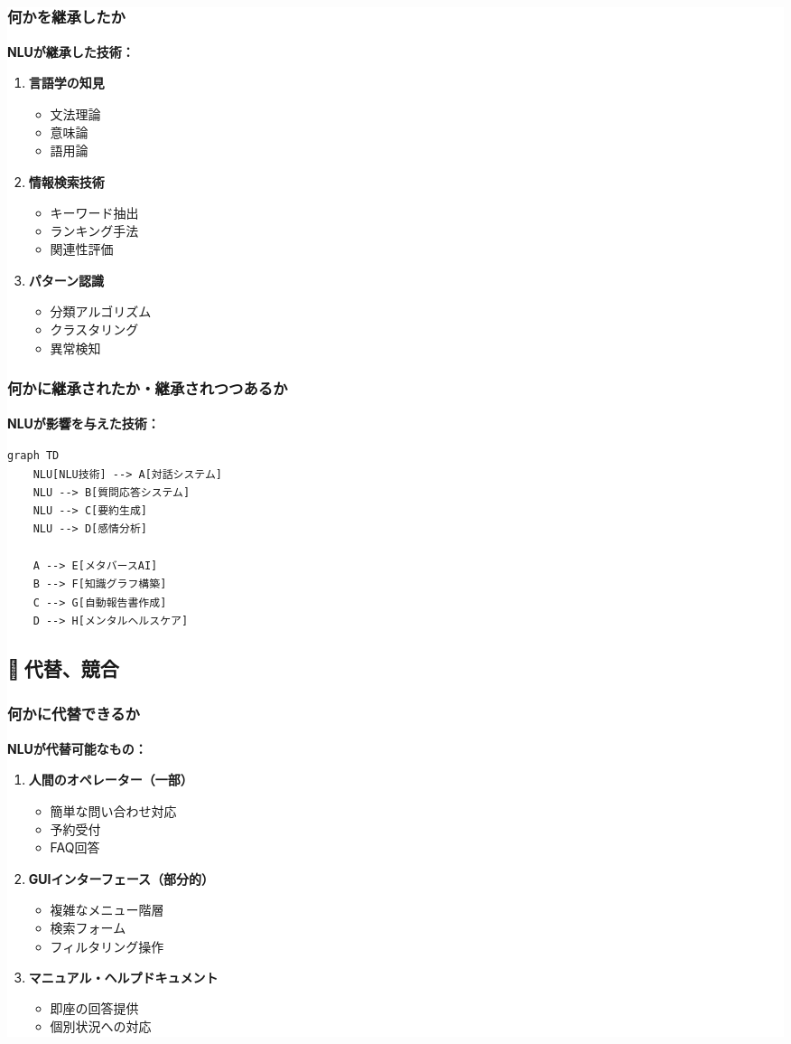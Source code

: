 ### 何かを継承したか

**NLUが継承した技術：**

1. **言語学の知見**
   - 文法理論
   - 意味論
   - 語用論

2. **情報検索技術**
   - キーワード抽出
   - ランキング手法
   - 関連性評価

3. **パターン認識**
   - 分類アルゴリズム
   - クラスタリング
   - 異常検知

### 何かに継承されたか・継承されつつあるか

**NLUが影響を与えた技術：**

```mermaid
graph TD
    NLU[NLU技術] --> A[対話システム]
    NLU --> B[質問応答システム]
    NLU --> C[要約生成]
    NLU --> D[感情分析]
    
    A --> E[メタバースAI]
    B --> F[知識グラフ構築]
    C --> G[自動報告書作成]
    D --> H[メンタルヘルスケア]
```

## 🚀 代替、競合

### 何かに代替できるか

**NLUが代替可能なもの：**

1. **人間のオペレーター（一部）**
   - 簡単な問い合わせ対応
   - 予約受付
   - FAQ回答

2. **GUIインターフェース（部分的）**
   - 複雑なメニュー階層
   - 検索フォーム
   - フィルタリング操作

3. **マニュアル・ヘルプドキュメント**
   - 即座の回答提供
   - 個別状況への対応

